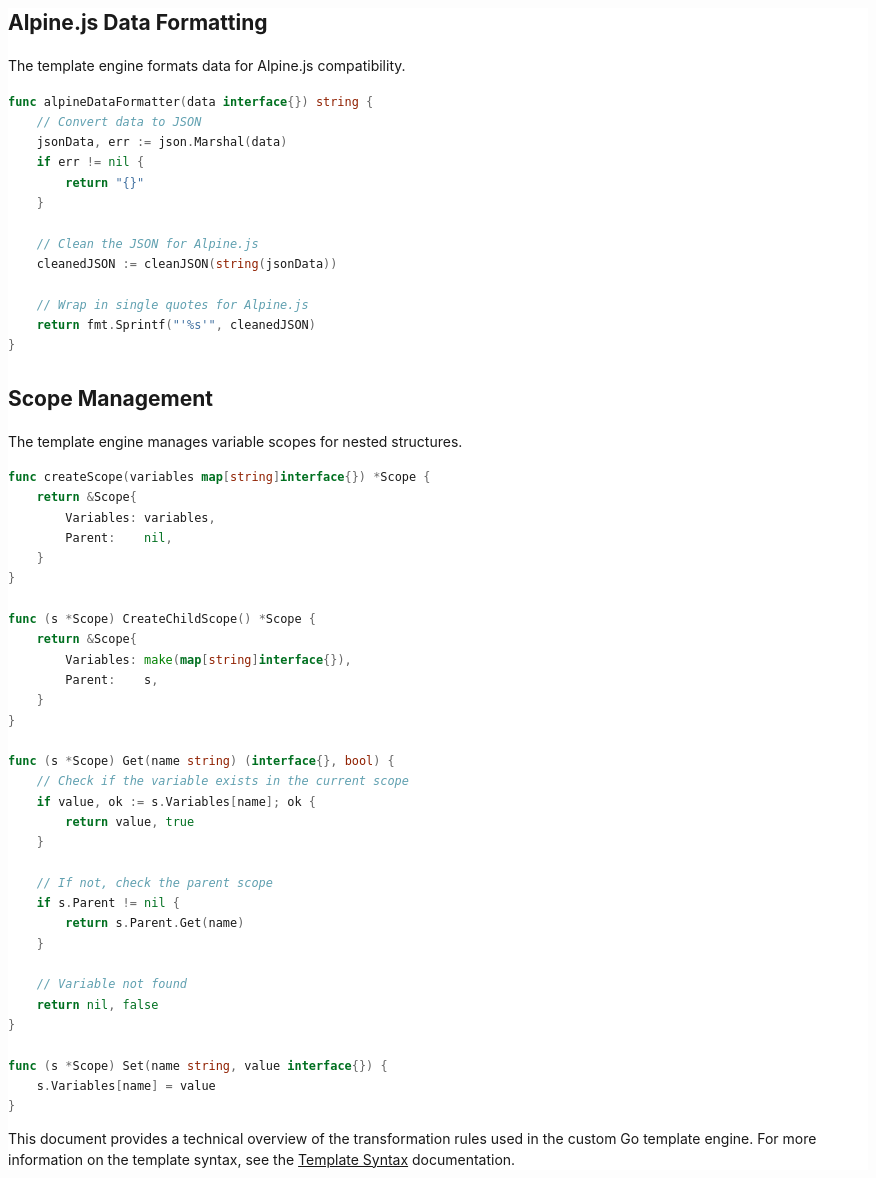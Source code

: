 ## Alpine.js Data Formatting

The template engine formats data for Alpine.js compatibility.

```go
func alpineDataFormatter(data interface{}) string {
    // Convert data to JSON
    jsonData, err := json.Marshal(data)
    if err != nil {
        return "{}"
    }
    
    // Clean the JSON for Alpine.js
    cleanedJSON := cleanJSON(string(jsonData))
    
    // Wrap in single quotes for Alpine.js
    return fmt.Sprintf("'%s'", cleanedJSON)
}
```

## Scope Management

The template engine manages variable scopes for nested structures.

```go
func createScope(variables map[string]interface{}) *Scope {
    return &Scope{
        Variables: variables,
        Parent:    nil,
    }
}

func (s *Scope) CreateChildScope() *Scope {
    return &Scope{
        Variables: make(map[string]interface{}),
        Parent:    s,
    }
}

func (s *Scope) Get(name string) (interface{}, bool) {
    // Check if the variable exists in the current scope
    if value, ok := s.Variables[name]; ok {
        return value, true
    }
    
    // If not, check the parent scope
    if s.Parent != nil {
        return s.Parent.Get(name)
    }
    
    // Variable not found
    return nil, false
}

func (s *Scope) Set(name string, value interface{}) {
    s.Variables[name] = value
}
```

This document provides a technical overview of the transformation rules used in the custom Go template engine. For more information on the template syntax, see the [Template Syntax](./template-syntax.md) documentation.
